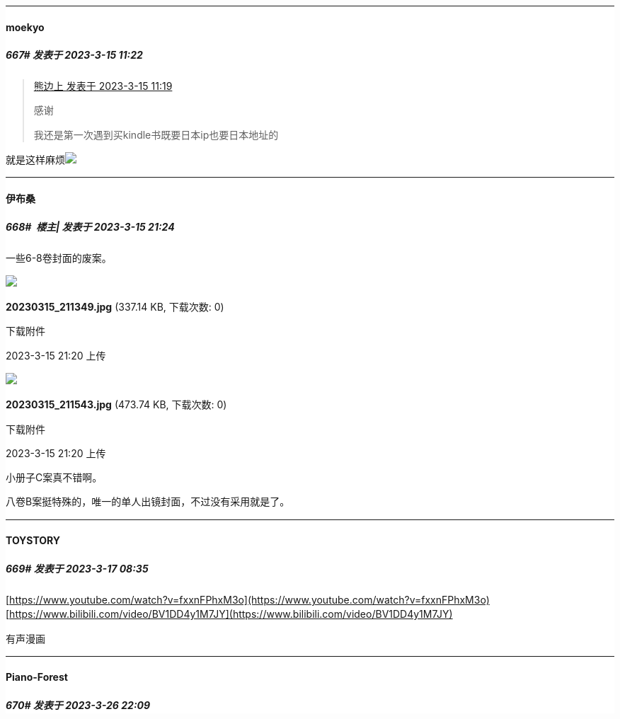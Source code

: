 
*****

####  moekyo  
##### 667#       发表于 2023-3-15 11:22

<blockquote><a href="httphttps://bbs.saraba1st.com/2b/forum.php?mod=redirect&amp;goto=findpost&amp;pid=60093208&amp;ptid=1859334" target="_blank">熊边上 发表于 2023-3-15 11:19</a>

感谢

我还是第一次遇到买kindle书既要日本ip也要日本地址的</blockquote>
就是这样麻烦<img src="https://static.saraba1st.com/image/smiley/face2017/067.png" referrerpolicy="no-referrer">


*****

####  伊布桑  
##### 668#         楼主| 发表于 2023-3-15 21:24

一些6-8卷封面的废案。

<img src="https://img.saraba1st.com/forum/202303/15/212014zpjtzj55gv2gygz8.jpg" referrerpolicy="no-referrer">

<strong>20230315_211349.jpg</strong> (337.14 KB, 下载次数: 0)

下载附件

2023-3-15 21:20 上传

<img src="https://img.saraba1st.com/forum/202303/15/212013eijoioy1h7ldlxdo.jpg" referrerpolicy="no-referrer">

<strong>20230315_211543.jpg</strong> (473.74 KB, 下载次数: 0)

下载附件

2023-3-15 21:20 上传

小册子C案真不错啊。

八卷B案挺特殊的，唯一的单人出镜封面，不过没有采用就是了。


*****

####  TOYSTORY  
##### 669#       发表于 2023-3-17 08:35

[https://www.youtube.com/watch?v=fxxnFPhxM3o](https://www.youtube.com/watch?v=fxxnFPhxM3o)
[https://www.bilibili.com/video/BV1DD4y1M7JY](https://www.bilibili.com/video/BV1DD4y1M7JY)

有声漫画

*****

####  Piano-Forest  
##### 670#       发表于 2023-3-26 22:09
